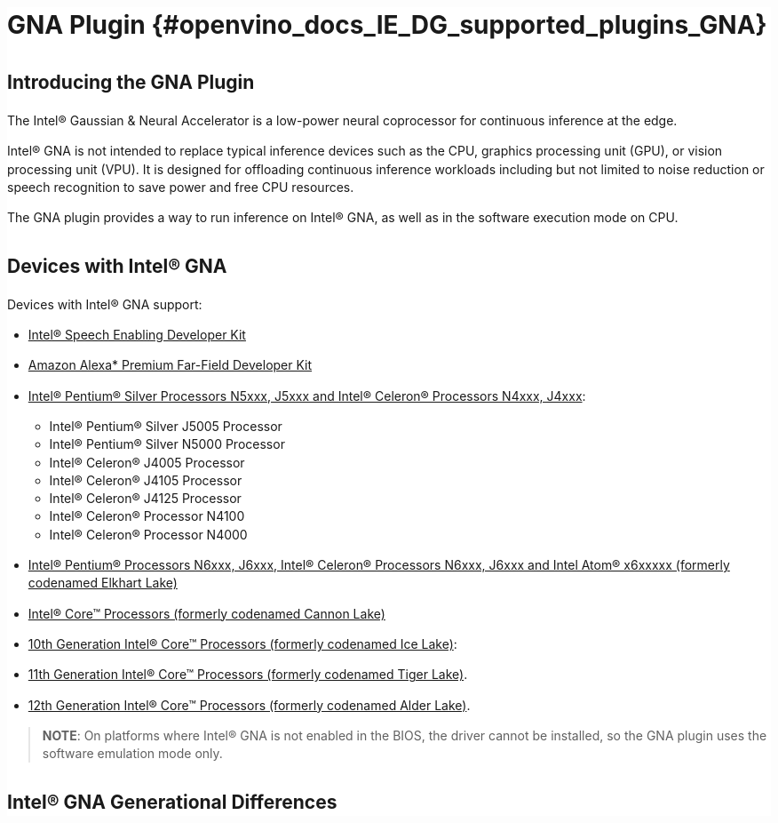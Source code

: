 # GNA Plugin {#openvino_docs_IE_DG_supported_plugins_GNA}
## Introducing the GNA Plugin

The Intel® Gaussian & Neural Accelerator is a low-power neural coprocessor for continuous inference at the edge.

Intel® GNA is not intended to replace typical inference devices such as the
CPU, graphics processing unit (GPU), or vision processing unit (VPU). It is designed for offloading
continuous inference workloads including but not limited to noise reduction or speech recognition
to save power and free CPU resources.

The GNA plugin provides a way to run inference on Intel® GNA, as well as in the software execution mode on CPU.

## Devices with Intel® GNA

Devices with Intel® GNA support:

* [Intel® Speech Enabling Developer Kit](https://www.intel.com/content/www/us/en/support/articles/000026156/boards-and-kits/smart-home.html)

* [Amazon Alexa\* Premium Far-Field Developer Kit](https://developer.amazon.com/en-US/alexa/alexa-voice-service/dev-kits/amazon-premium-voice)

* [Intel® Pentium® Silver Processors N5xxx, J5xxx and Intel® Celeron® Processors N4xxx, J4xxx](https://ark.intel.com/content/www/us/en/ark/products/codename/83915/gemini-lake.html):
	- Intel® Pentium® Silver J5005 Processor
	- Intel® Pentium® Silver N5000 Processor
	- Intel® Celeron® J4005 Processor
	- Intel® Celeron® J4105 Processor
    - Intel® Celeron® J4125 Processor
	- Intel® Celeron® Processor N4100
	- Intel® Celeron® Processor N4000
* [Intel® Pentium® Processors N6xxx, J6xxx, Intel® Celeron® Processors N6xxx, J6xxx and Intel Atom® x6xxxxx (formerly codenamed Elkhart Lake)](https://ark.intel.com/content/www/us/en/ark/products/codename/128825/products-formerly-elkhart-lake.html)

* [Intel® Core™ Processors (formerly codenamed Cannon Lake)](https://ark.intel.com/content/www/us/en/ark/products/136863/intel-core-i3-8121u-processor-4m-cache-up-to-3-20-ghz.html)

* [10th Generation Intel® Core™ Processors (formerly codenamed Ice Lake)](https://ark.intel.com/content/www/us/en/ark/products/codename/74979/ice-lake.html):
	
* [11th Generation Intel® Core™ Processors (formerly codenamed Tiger Lake)](https://ark.intel.com/content/www/us/en/ark/products/codename/88759/tiger-lake.html).

* [12th Generation Intel® Core™ Processors (formerly codenamed Alder Lake)](https://ark.intel.com/content/www/us/en/ark/products/codename/147470/products-formerly-alder-lake.html).

> **NOTE**: On platforms where Intel® GNA is not enabled in the BIOS, the driver cannot be installed, so the GNA plugin uses the software emulation mode only.

## Intel® GNA Generational Differences
